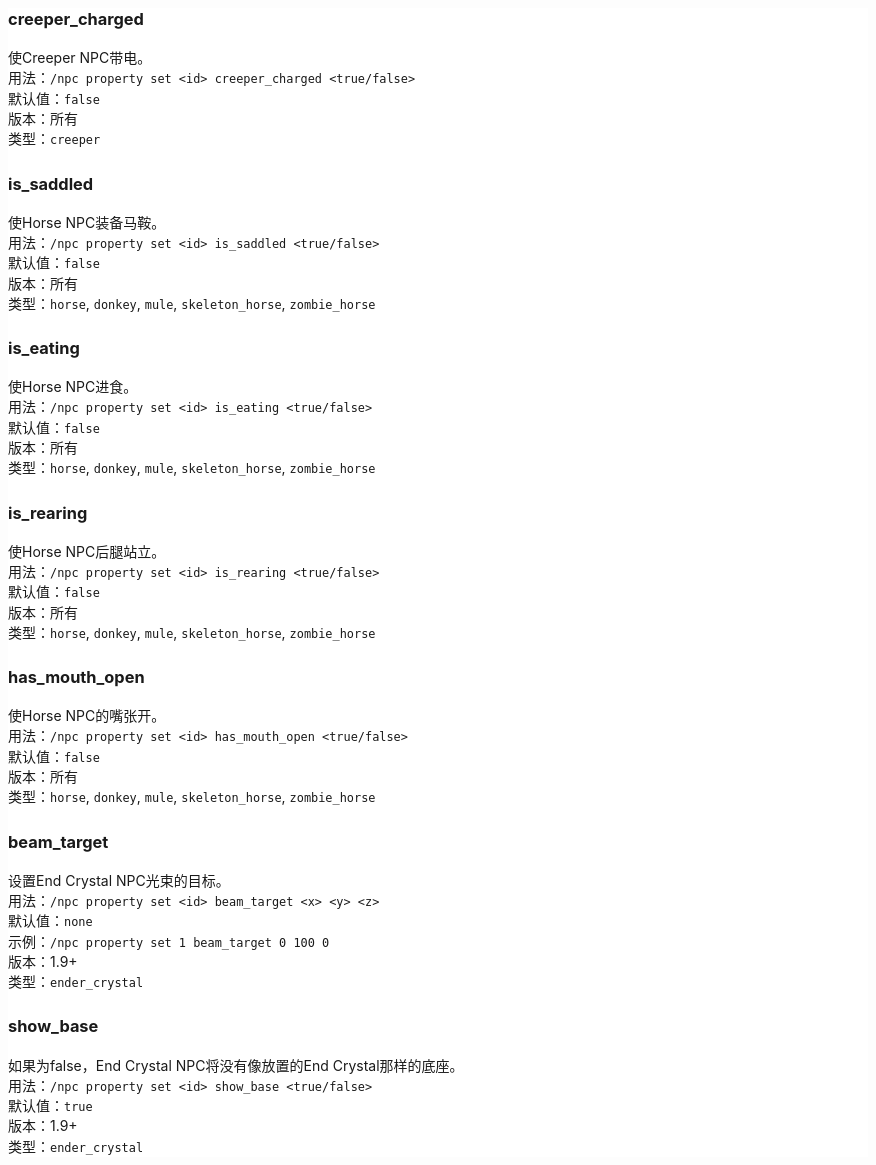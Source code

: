 ### creeper_charged
使Creeper NPC带电。  
用法：`/npc property set <id> creeper_charged <true/false>`  
默认值：`false`  
版本：所有  
类型：`creeper`

### is_saddled
使Horse NPC装备马鞍。  
用法：`/npc property set <id> is_saddled <true/false>`  
默认值：`false`  
版本：所有  
类型：`horse`, `donkey`, `mule`, `skeleton_horse`, `zombie_horse`

### is_eating
使Horse NPC进食。  
用法：`/npc property set <id> is_eating <true/false>`  
默认值：`false`  
版本：所有  
类型：`horse`, `donkey`, `mule`, `skeleton_horse`, `zombie_horse`

### is_rearing
使Horse NPC后腿站立。  
用法：`/npc property set <id> is_rearing <true/false>`  
默认值：`false`  
版本：所有  
类型：`horse`, `donkey`, `mule`, `skeleton_horse`, `zombie_horse`

### has_mouth_open
使Horse NPC的嘴张开。  
用法：`/npc property set <id> has_mouth_open <true/false>`  
默认值：`false`  
版本：所有  
类型：`horse`, `donkey`, `mule`, `skeleton_horse`, `zombie_horse`

### beam_target
设置End Crystal NPC光束的目标。  
用法：`/npc property set <id> beam_target <x> <y> <z>`  
默认值：`none`  
示例：`/npc property set 1 beam_target 0 100 0`  
版本：1.9+  
类型：`ender_crystal`

### show_base
如果为false，End Crystal NPC将没有像放置的End Crystal那样的底座。  
用法：`/npc property set <id> show_base <true/false>`  
默认值：`true`  
版本：1.9+  
类型：`ender_crystal`
